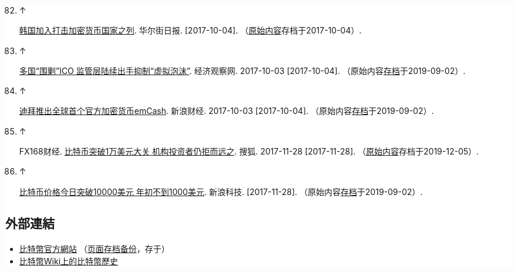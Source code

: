 82. ↑ 

    [韩国加入打击加密货币国家之列](https://web.archive.org/web/20171004190949/http://cn.wsj.com/gb/20170929/fin142936.asp). 华尔街日报.   [2017-10-04]. （[原始内容](http://cn.wsj.com/gb/20170929/fin142936.asp)存档于2017-10-04）. 

83. ↑ 

    [多国“围剿”ICO 监管层陆续出手抑制“虚拟泡沫”](http://www.eeo.com.cn/2017/1003/314166.shtml). 经济观察网. 2017-10-03  [2017-10-04]. （原始内容[存档](https://web.archive.org/web/20190902110129/http://www.eeo.com.cn/2017/1003/314166.shtml)于2019-09-02）. 

84. ↑ 

    [迪拜推出全球首个官方加密货币emCash](http://tech.sina.com.cn/i/2017-10-03/doc-ifymkwwk8089533.shtml). 新浪财经. 2017-10-03  [2017-10-04]. （原始内容[存档](https://web.archive.org/web/20190902091847/http://tech.sina.com.cn/i/2017-10-03/doc-ifymkwwk8089533.shtml)于2019-09-02）. 

85. ↑ 

    FX168财经. [比特币突破1万美元大关 机构投资者仍拒而远之](https://web.archive.org/web/20191205124901/http://www.sohu.com/a/207201458_119759). 搜狐. 2017-11-28  [2017-11-28]. （[原始内容](https://www.sohu.com/a/207201458_119759)存档于2019-12-05）. 

86. ↑ 

    [比特币价格今日突破10000美元 年初不到1000美元](https://tech.sina.com.cn/i/2017-11-28/doc-ifypceiq5257615.shtml). 新浪科技.   [2017-11-28]. （原始内容[存档](https://web.archive.org/web/20190902093518/https://tech.sina.com.cn/i/2017-11-28/doc-ifypceiq5257615.shtml)于2019-09-02）. 

## 外部連結

- [比特幣官方網站](https://bitcoin.org/) （[页面存档备份](https://web.archive.org/web/20141031103011/https://bitcoin.org/)，存于）
- [比特幣Wiki上的比特幣歷史](https://web.archive.org/web/20140213131120/https://en.bitcoin.it/wiki/History)
